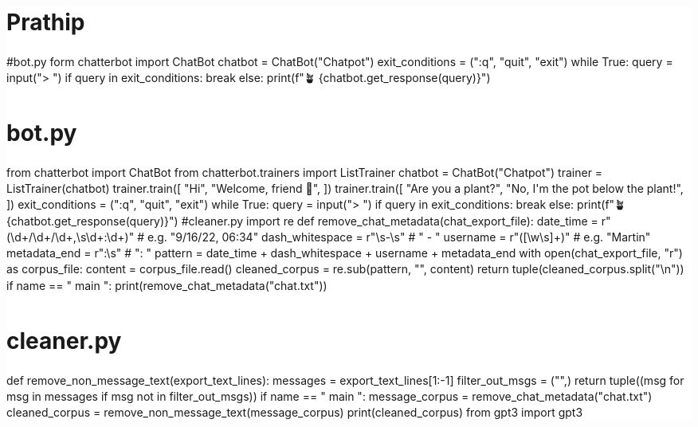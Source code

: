 # Prathip
#bot.py
form chatterbot import ChatBot
chatbot = ChatBot("Chatpot")
exit_conditions = (":q", "quit", "exit")
while True:
query = input("> ")
if query in exit_conditions: break
else:
print(f"🪴 {chatbot.get_response(query)}")
# bot.py
from chatterbot import ChatBot
 from chatterbot.trainers import ListTrainer
chatbot = ChatBot("Chatpot")
trainer = ListTrainer(chatbot)
 trainer.train([
    "Hi",
   "Welcome, friend 🤗",
])
trainer.train([
    "Are you a plant?",	
    "No, I'm the pot below the plant!",
])
exit_conditions = (":q", "quit", "exit")
while True:
query = input("> ")
if query in exit_conditions: break
else:
print(f"🪴 {chatbot.get_response(query)}")
#cleaner.py
import re
def remove_chat_metadata(chat_export_file):
date_time = r"(\d+\/\d+\/\d+,\s\d+:\d+)" # e.g. "9/16/22, 06:34" dash_whitespace = r"\s-\s" # " - "
username = r"([\w\s]+)" # e.g. "Martin" metadata_end = r":\s" # ": "
pattern = date_time + dash_whitespace + username + metadata_end
with open(chat_export_file, "r") as corpus_file: content = corpus_file.read()
cleaned_corpus = re.sub(pattern, "", content)
return tuple(cleaned_corpus.split("\n"))
if	name	== " main ":
print(remove_chat_metadata("chat.txt"))
# cleaner.py
def remove_non_message_text(export_text_lines):
messages = export_text_lines[1:-1]
filter_out_msgs = ("<Media omitted>",)
return tuple((msg for msg in messages if msg not in filter_out_msgs))
if	name	== " main ":
message_corpus = remove_chat_metadata("chat.txt") cleaned_corpus = remove_non_message_text(message_corpus) print(cleaned_corpus)
from gpt3 import gpt3
